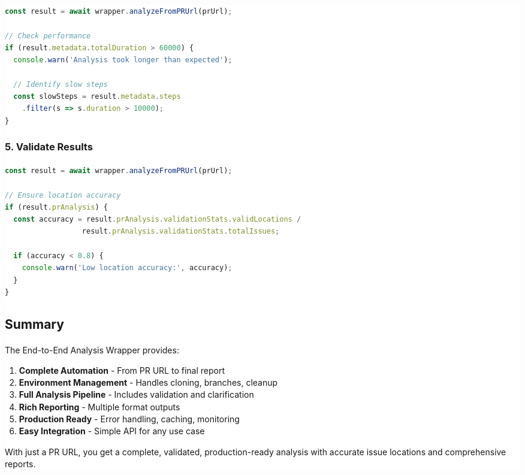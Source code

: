 ```typescript
const result = await wrapper.analyzeFromPRUrl(prUrl);

// Check performance
if (result.metadata.totalDuration > 60000) {
  console.warn('Analysis took longer than expected');
  
  // Identify slow steps
  const slowSteps = result.metadata.steps
    .filter(s => s.duration > 10000);
}
```

### 5. Validate Results

```typescript
const result = await wrapper.analyzeFromPRUrl(prUrl);

// Ensure location accuracy
if (result.prAnalysis) {
  const accuracy = result.prAnalysis.validationStats.validLocations / 
                  result.prAnalysis.validationStats.totalIssues;
  
  if (accuracy < 0.8) {
    console.warn('Low location accuracy:', accuracy);
  }
}
```

## Summary

The End-to-End Analysis Wrapper provides:

1. **Complete Automation** - From PR URL to final report
2. **Environment Management** - Handles cloning, branches, cleanup
3. **Full Analysis Pipeline** - Includes validation and clarification
4. **Rich Reporting** - Multiple format outputs
5. **Production Ready** - Error handling, caching, monitoring
6. **Easy Integration** - Simple API for any use case

With just a PR URL, you get a complete, validated, production-ready analysis with accurate issue locations and comprehensive reports.